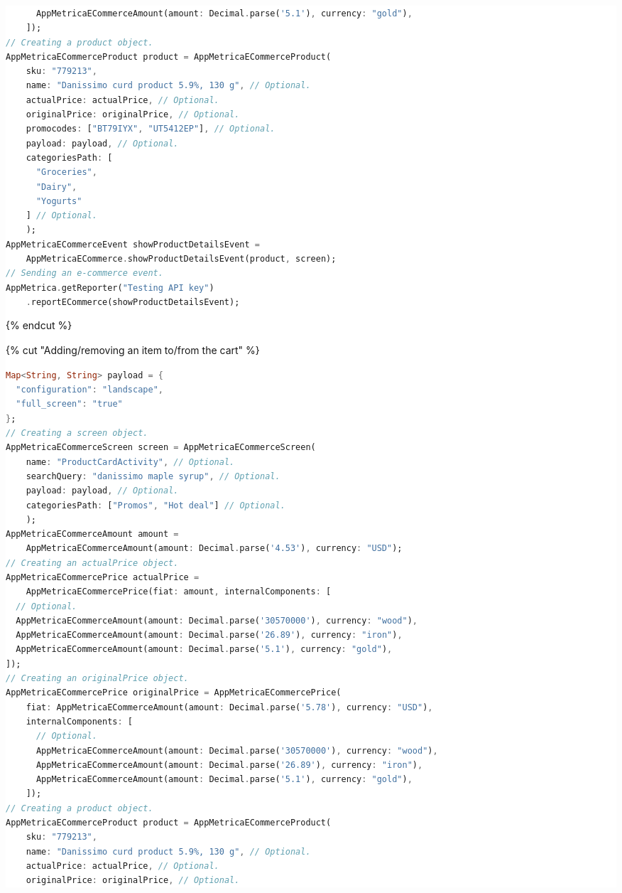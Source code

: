 ```dart translate=no
      AppMetricaECommerceAmount(amount: Decimal.parse('5.1'), currency: "gold"),
    ]);
// Creating a product object.
AppMetricaECommerceProduct product = AppMetricaECommerceProduct(
    sku: "779213",
    name: "Danissimo curd product 5.9%, 130 g", // Optional.
    actualPrice: actualPrice, // Optional.
    originalPrice: originalPrice, // Optional.
    promocodes: ["BT79IYX", "UT5412EP"], // Optional.
    payload: payload, // Optional.
    categoriesPath: [
      "Groceries",
      "Dairy",
      "Yogurts"
    ] // Optional.
    );
AppMetricaECommerceEvent showProductDetailsEvent =
    AppMetricaECommerce.showProductDetailsEvent(product, screen);
// Sending an e-commerce event.
AppMetrica.getReporter("Testing API key")
    .reportECommerce(showProductDetailsEvent);
```

{% endcut %}

{% cut "Adding/removing an item to/from the cart" %}

```dart translate=no
Map<String, String> payload = {
  "configuration": "landscape",
  "full_screen": "true"
};
// Creating a screen object.
AppMetricaECommerceScreen screen = AppMetricaECommerceScreen(
    name: "ProductCardActivity", // Optional.
    searchQuery: "danissimo maple syrup", // Optional.
    payload: payload, // Optional.
    categoriesPath: ["Promos", "Hot deal"] // Optional.
    );
AppMetricaECommerceAmount amount =
    AppMetricaECommerceAmount(amount: Decimal.parse('4.53'), currency: "USD");
// Creating an actualPrice object.
AppMetricaECommercePrice actualPrice =
    AppMetricaECommercePrice(fiat: amount, internalComponents: [
  // Optional.
  AppMetricaECommerceAmount(amount: Decimal.parse('30570000'), currency: "wood"),
  AppMetricaECommerceAmount(amount: Decimal.parse('26.89'), currency: "iron"),
  AppMetricaECommerceAmount(amount: Decimal.parse('5.1'), currency: "gold"),
]);
// Creating an originalPrice object.
AppMetricaECommercePrice originalPrice = AppMetricaECommercePrice(
    fiat: AppMetricaECommerceAmount(amount: Decimal.parse('5.78'), currency: "USD"),
    internalComponents: [
      // Optional.
      AppMetricaECommerceAmount(amount: Decimal.parse('30570000'), currency: "wood"),
      AppMetricaECommerceAmount(amount: Decimal.parse('26.89'), currency: "iron"),
      AppMetricaECommerceAmount(amount: Decimal.parse('5.1'), currency: "gold"),
    ]);
// Creating a product object.
AppMetricaECommerceProduct product = AppMetricaECommerceProduct(
    sku: "779213",
    name: "Danissimo curd product 5.9%, 130 g", // Optional.
    actualPrice: actualPrice, // Optional.
    originalPrice: originalPrice, // Optional.
```
